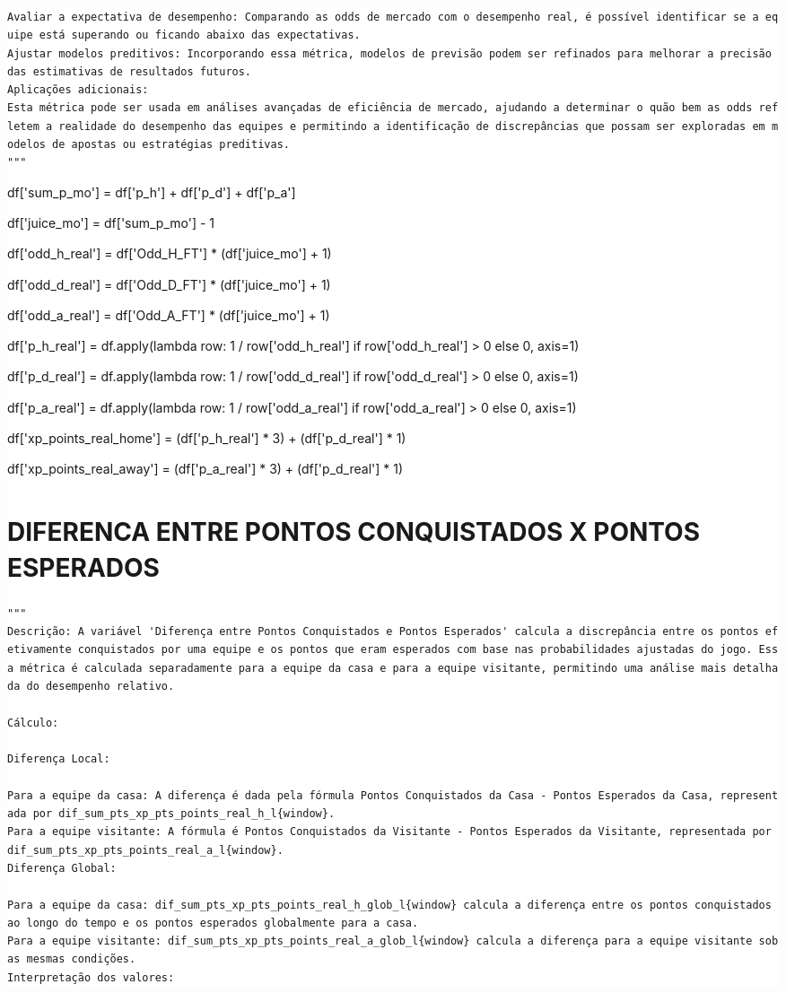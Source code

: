     Avaliar a expectativa de desempenho: Comparando as odds de mercado com o desempenho real, é possível identificar se a equipe está superando ou ficando abaixo das expectativas.
    Ajustar modelos preditivos: Incorporando essa métrica, modelos de previsão podem ser refinados para melhorar a precisão das estimativas de resultados futuros.
    Aplicações adicionais:
    Esta métrica pode ser usada em análises avançadas de eficiência de mercado, ajudando a determinar o quão bem as odds refletem a realidade do desempenho das equipes e permitindo a identificação de discrepâncias que possam ser exploradas em modelos de apostas ou estratégias preditivas.
    """

df['sum_p_mo'] = df['p_h'] + df['p_d'] + df['p_a']

df['juice_mo'] = df['sum_p_mo'] - 1

df['odd_h_real'] = df['Odd_H_FT'] * (df['juice_mo'] + 1)

df['odd_d_real'] = df['Odd_D_FT'] * (df['juice_mo'] + 1)

df['odd_a_real'] = df['Odd_A_FT'] * (df['juice_mo'] + 1)

df['p_h_real'] = df.apply(lambda row: 1 / row['odd_h_real'] if row['odd_h_real'] > 0 else 0, axis=1)

df['p_d_real'] = df.apply(lambda row: 1 / row['odd_d_real'] if row['odd_d_real'] > 0 else 0, axis=1)

df['p_a_real'] = df.apply(lambda row: 1 / row['odd_a_real'] if row['odd_a_real'] > 0 else 0, axis=1)

df['xp_points_real_home'] = (df['p_h_real'] * 3) + (df['p_d_real'] * 1)

df['xp_points_real_away'] = (df['p_a_real'] * 3) + (df['p_d_real'] * 1)


# DIFERENCA ENTRE PONTOS CONQUISTADOS X PONTOS ESPERADOS
    """
    Descrição: A variável 'Diferença entre Pontos Conquistados e Pontos Esperados' calcula a discrepância entre os pontos efetivamente conquistados por uma equipe e os pontos que eram esperados com base nas probabilidades ajustadas do jogo. Essa métrica é calculada separadamente para a equipe da casa e para a equipe visitante, permitindo uma análise mais detalhada do desempenho relativo.

    Cálculo:
    
    Diferença Local:
    
    Para a equipe da casa: A diferença é dada pela fórmula Pontos Conquistados da Casa - Pontos Esperados da Casa, representada por dif_sum_pts_xp_pts_points_real_h_l{window}.
    Para a equipe visitante: A fórmula é Pontos Conquistados da Visitante - Pontos Esperados da Visitante, representada por dif_sum_pts_xp_pts_points_real_a_l{window}.
    Diferença Global:
    
    Para a equipe da casa: dif_sum_pts_xp_pts_points_real_h_glob_l{window} calcula a diferença entre os pontos conquistados ao longo do tempo e os pontos esperados globalmente para a casa.
    Para a equipe visitante: dif_sum_pts_xp_pts_points_real_a_glob_l{window} calcula a diferença para a equipe visitante sob as mesmas condições.
    Interpretação dos valores:
    